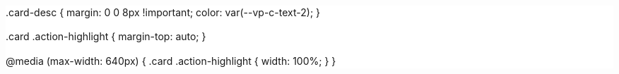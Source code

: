 .card-desc {
  margin: 0 0 8px !important;
  color: var(--vp-c-text-2);
}

.card .action-highlight {
  margin-top: auto;
}

@media (max-width: 640px) {
  .card .action-highlight { width: 100%; }
}
</style>

